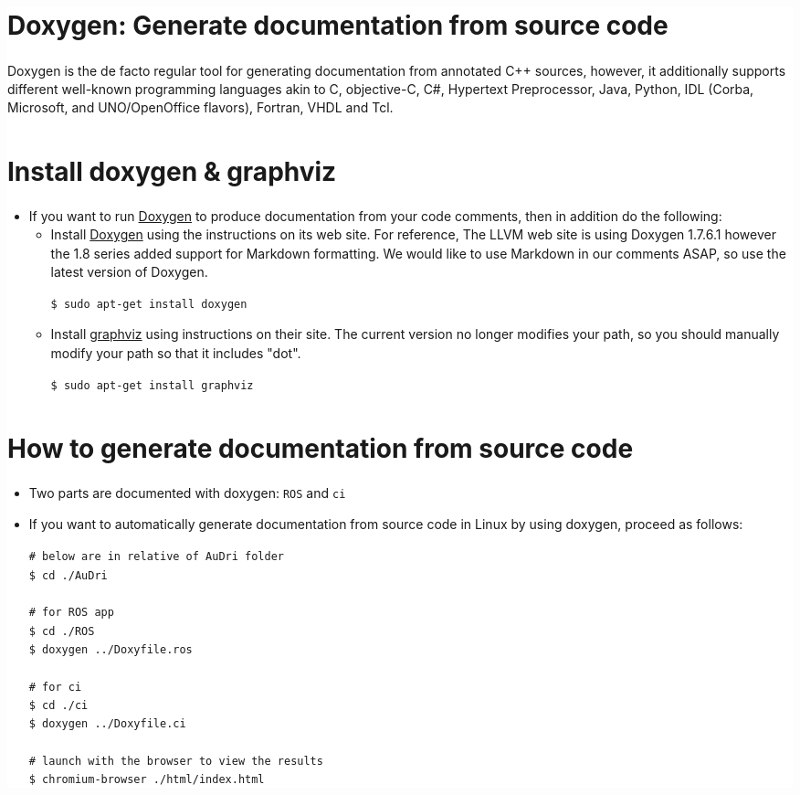 
Doxygen: Generate documentation from source code
=================================================

Doxygen is the de facto regular tool for generating documentation from annotated C++ sources, however, it additionally supports different well-known programming languages akin to C, objective-C, C#, Hypertext Preprocessor, Java, Python, IDL (Corba, Microsoft, and UNO/OpenOffice flavors), Fortran, VHDL and Tcl.

# Install doxygen & graphviz
* If you want to run [Doxygen](http://www.stack.nl/~dimitri/doxygen/) to
  produce documentation from your code comments, then in addition do the following:
  * Install [Doxygen](http://www.stack.nl/~dimitri/doxygen/) using the
    instructions on its web site. For reference, The LLVM web site is using Doxygen 1.7.6.1
    however the 1.8 series added support for Markdown formatting. We would like
    to use Markdown in our comments ASAP, so use the latest version of Doxygen.
    ```
    $ sudo apt-get install doxygen
    ```
  * Install [graphviz](http://graphviz.org/) using instructions on their
    site. The current version no longer modifies your path, so you should
    manually modify your path so that it includes "dot".
    ```
    $ sudo apt-get install graphviz
    ```

# How to generate documentation from source code
* Two parts are documented with doxygen: `ROS` and `ci`
* If you want to automatically generate documentation from source code in Linux by using doxygen, proceed as follows:

    ```
    # below are in relative of AuDri folder
    $ cd ./AuDri

    # for ROS app
    $ cd ./ROS
    $ doxygen ../Doxyfile.ros

    # for ci
    $ cd ./ci
    $ doxygen ../Doxyfile.ci

    # launch with the browser to view the results
    $ chromium-browser ./html/index.html
    ```

